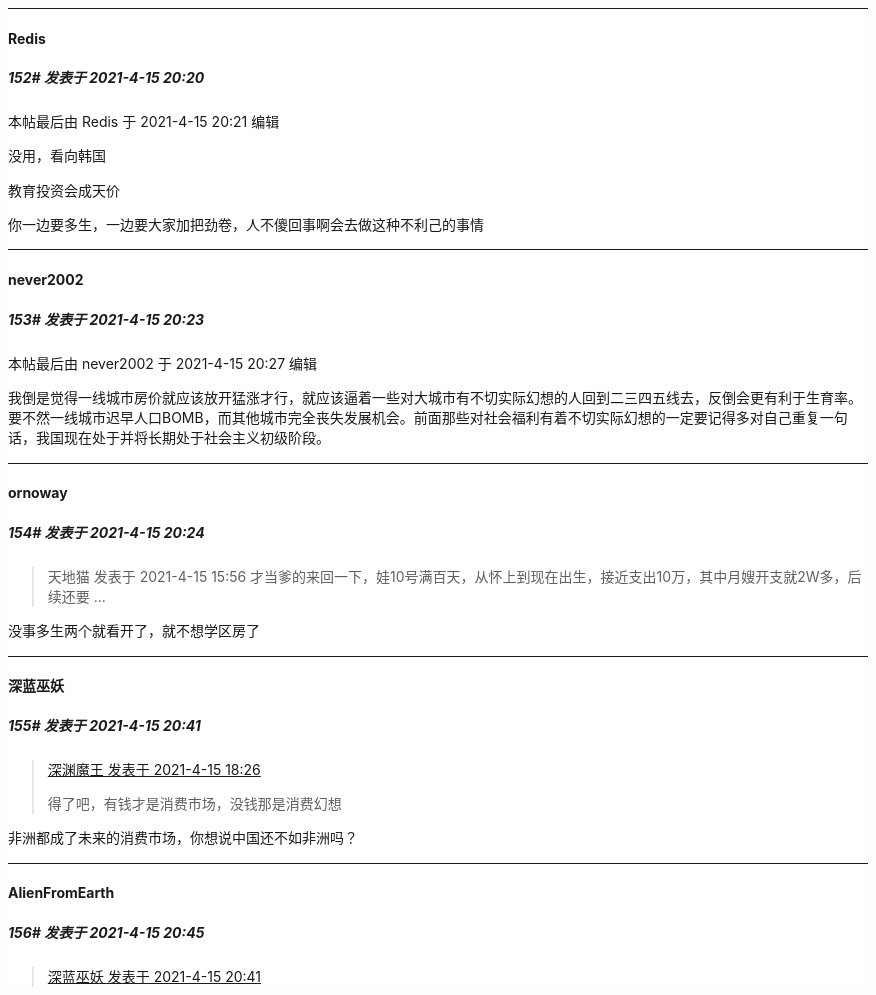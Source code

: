 
-----

####  Redis  
##### 152#       发表于 2021-4-15 20:20


 本帖最后由 Redis 于 2021-4-15 20:21 编辑 

没用，看向韩国


教育投资会成天价


你一边要多生，一边要大家加把劲卷，人不傻回事啊会去做这种不利己的事情


-----

####  never2002  
##### 153#       发表于 2021-4-15 20:23


 本帖最后由 never2002 于 2021-4-15 20:27 编辑 

我倒是觉得一线城市房价就应该放开猛涨才行，就应该逼着一些对大城市有不切实际幻想的人回到二三四五线去，反倒会更有利于生育率。要不然一线城市迟早人口BOMB，而其他城市完全丧失发展机会。前面那些对社会福利有着不切实际幻想的一定要记得多对自己重复一句话，我国现在处于并将长期处于社会主义初级阶段。


-----

####  ornoway  
##### 154#       发表于 2021-4-15 20:24


<blockquote>天地猫 发表于 2021-4-15 15:56
才当爹的来回一下，娃10号满百天，从怀上到现在出生，接近支出10万，其中月嫂开支就2W多，后续还要 ...</blockquote>
没事多生两个就看开了，就不想学区房了


-----

####  深蓝巫妖  
##### 155#       发表于 2021-4-15 20:41


<blockquote><a href="httphttps://bbs.saraba1st.com/2b/forum.php?mod=redirect&amp;goto=findpost&amp;pid=50948946&amp;ptid=1999101" target="_blank">深渊魔王 发表于 2021-4-15 18:26</a>

得了吧，有钱才是消费市场，没钱那是消费幻想</blockquote>
非洲都成了未来的消费市场，你想说中国还不如非洲吗？


-----

####  AlienFromEarth  
##### 156#       发表于 2021-4-15 20:45


<blockquote><a href="httphttps://bbs.saraba1st.com/2b/forum.php?mod=redirect&amp;goto=findpost&amp;pid=50950212&amp;ptid=1999101" target="_blank">深蓝巫妖 发表于 2021-4-15 20:41</a>
